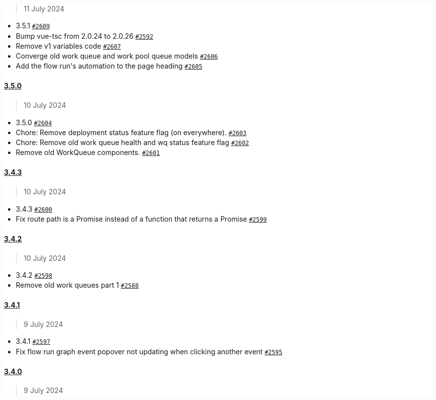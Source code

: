 > 11 July 2024

- 3.5.1 [`#2609`](https://github.com/PrefectHQ/prefect-ui-library/pull/2609)
- Bump vue-tsc from 2.0.24 to 2.0.26 [`#2592`](https://github.com/PrefectHQ/prefect-ui-library/pull/2592)
- Remove v1 variables code [`#2607`](https://github.com/PrefectHQ/prefect-ui-library/pull/2607)
- Converge old work queue and work pool queue models [`#2606`](https://github.com/PrefectHQ/prefect-ui-library/pull/2606)
- Add the flow run's automation to the page heading [`#2605`](https://github.com/PrefectHQ/prefect-ui-library/pull/2605)

#### [3.5.0](https://github.com/PrefectHQ/prefect-ui-library/compare/3.4.3...3.5.0)

> 10 July 2024

- 3.5.0 [`#2604`](https://github.com/PrefectHQ/prefect-ui-library/pull/2604)
- Chore: Remove deployment status feature flag (on everywhere). [`#2603`](https://github.com/PrefectHQ/prefect-ui-library/pull/2603)
- Chore: Remove old work queue health and wq status feature flag [`#2602`](https://github.com/PrefectHQ/prefect-ui-library/pull/2602)
- Remove old WorkQueue components. [`#2601`](https://github.com/PrefectHQ/prefect-ui-library/pull/2601)

#### [3.4.3](https://github.com/PrefectHQ/prefect-ui-library/compare/3.4.2...3.4.3)

> 10 July 2024

- 3.4.3 [`#2600`](https://github.com/PrefectHQ/prefect-ui-library/pull/2600)
- Fix route path is a Promise instead of a function that returns a Promise [`#2599`](https://github.com/PrefectHQ/prefect-ui-library/pull/2599)

#### [3.4.2](https://github.com/PrefectHQ/prefect-ui-library/compare/3.4.1...3.4.2)

> 10 July 2024

- 3.4.2 [`#2598`](https://github.com/PrefectHQ/prefect-ui-library/pull/2598)
- Remove old work queues part 1 [`#2588`](https://github.com/PrefectHQ/prefect-ui-library/pull/2588)

#### [3.4.1](https://github.com/PrefectHQ/prefect-ui-library/compare/3.4.0...3.4.1)

> 9 July 2024

- 3.4.1 [`#2597`](https://github.com/PrefectHQ/prefect-ui-library/pull/2597)
- Fix flow run graph event popover not updating when clicking another event [`#2595`](https://github.com/PrefectHQ/prefect-ui-library/pull/2595)

#### [3.4.0](https://github.com/PrefectHQ/prefect-ui-library/compare/3.3.5...3.4.0)

> 9 July 2024
